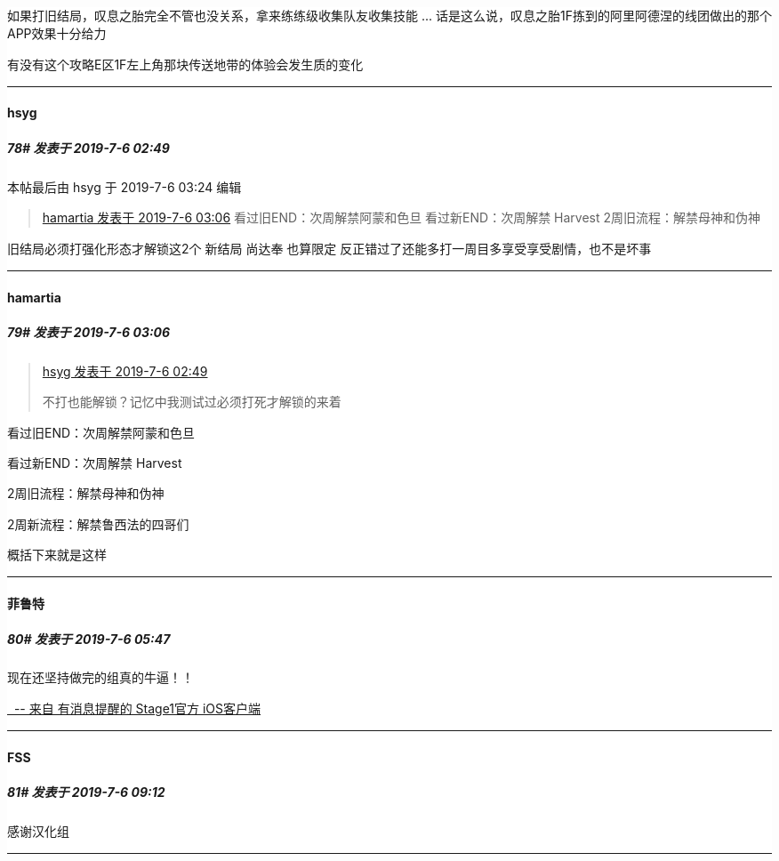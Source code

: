 如果打旧结局，叹息之胎完全不管也没关系，拿来练练级收集队友收集技能 ...</blockquote>
话是这么说，叹息之胎1F拣到的阿里阿德涅的线团做出的那个APP效果十分给力

有没有这个攻略E区1F左上角那块传送地带的体验会发生质的变化

*****

####  hsyg  
##### 78#       发表于 2019-7-6 02:49

 本帖最后由 hsyg 于 2019-7-6 03:24 编辑 
<blockquote><a href="httphttps://bbs.saraba1st.com/2b/forum.php?mod=redirect&amp;goto=findpost&amp;pid=44404167&amp;ptid=1843615" target="_blank">hamartia 发表于 2019-7-6 03:06</a>
看过旧END：次周解禁阿蒙和色旦
看过新END：次周解禁 Harvest
2周旧流程：解禁母神和伪神</blockquote>
旧结局必须打强化形态才解锁这2个
新结局 尚达奉 也算限定
反正错过了还能多打一周目多享受享受剧情，也不是坏事

*****

####  hamartia  
##### 79#       发表于 2019-7-6 03:06

<blockquote><a href="httphttps://bbs.saraba1st.com/2b/forum.php?mod=redirect&amp;goto=findpost&amp;pid=44404113&amp;ptid=1843615" target="_blank">hsyg 发表于 2019-7-6 02:49</a>

不打也能解锁？记忆中我测试过必须打死才解锁的来着</blockquote>
看过旧END：次周解禁阿蒙和色旦

看过新END：次周解禁 Harvest

2周旧流程：解禁母神和伪神

2周新流程：解禁鲁西法的四哥们

概括下来就是这样

*****

####  菲鲁特  
##### 80#       发表于 2019-7-6 05:47

现在还坚持做完的组真的牛逼！！

[  -- 来自 有消息提醒的 Stage1官方 iOS客户端](https://itunes.apple.com/fi/app/saraba1st/id1221237470?mt=8)

*****

####  FSS  
##### 81#       发表于 2019-7-6 09:12

感谢汉化组

*****
